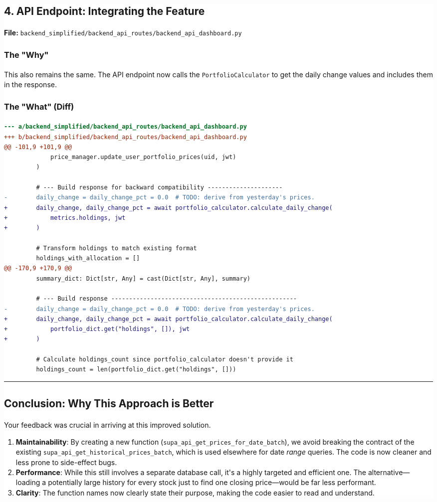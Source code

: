 ## 4. API Endpoint: Integrating the Feature

**File:** `backend_simplified/backend_api_routes/backend_api_dashboard.py`

### The "Why"

This also remains the same. The API endpoint now calls the `PortfolioCalculator` to get the daily change values and includes them in the response.

### The "What" (Diff)

```diff
--- a/backend_simplified/backend_api_routes/backend_api_dashboard.py
+++ b/backend_simplified/backend_api_routes/backend_api_dashboard.py
@@ -101,9 +101,9 @@
             price_manager.update_user_portfolio_prices(uid, jwt)
         )
         
         # --- Build response for backward compatibility ---------------------
-        daily_change = daily_change_pct = 0.0  # TODO: derive from yesterday's prices.
+        daily_change, daily_change_pct = await portfolio_calculator.calculate_daily_change(
+            metrics.holdings, jwt
+        )
         
         # Transform holdings to match existing format
         holdings_with_allocation = []
@@ -170,9 +170,9 @@
         summary_dict: Dict[str, Any] = cast(Dict[str, Any], summary)
 
         # --- Build response ----------------------------------------------------
-        daily_change = daily_change_pct = 0.0  # TODO: derive from yesterday's prices.
+        daily_change, daily_change_pct = await portfolio_calculator.calculate_daily_change(
+            portfolio_dict.get("holdings", []), jwt
+        )
         
         # Calculate holdings_count since portfolio_calculator doesn't provide it
         holdings_count = len(portfolio_dict.get("holdings", []))

```

---

## Conclusion: Why This Approach is Better

Your feedback was crucial in arriving at this improved solution.

1.  **Maintainability**: By creating a new function (`supa_api_get_prices_for_date_batch`), we avoid breaking the contract of the existing `supa_api_get_historical_prices_batch`, which is used elsewhere for date *range* queries. The code is now cleaner and less prone to side-effect bugs.
2.  **Performance**: While this still involves a separate database call, it's a highly targeted and efficient one. The alternative—loading a potentially large history for every stock just to find one closing price—would be far less performant.
3.  **Clarity**: The function names now clearly state their purpose, making the code easier to read and understand.

